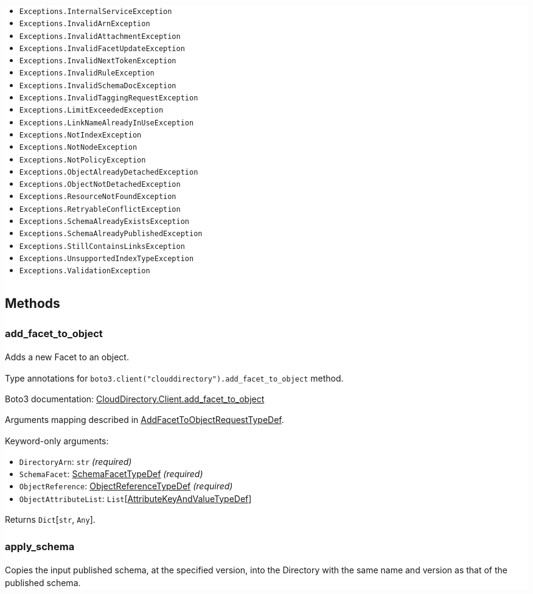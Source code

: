 - `Exceptions.InternalServiceException`
- `Exceptions.InvalidArnException`
- `Exceptions.InvalidAttachmentException`
- `Exceptions.InvalidFacetUpdateException`
- `Exceptions.InvalidNextTokenException`
- `Exceptions.InvalidRuleException`
- `Exceptions.InvalidSchemaDocException`
- `Exceptions.InvalidTaggingRequestException`
- `Exceptions.LimitExceededException`
- `Exceptions.LinkNameAlreadyInUseException`
- `Exceptions.NotIndexException`
- `Exceptions.NotNodeException`
- `Exceptions.NotPolicyException`
- `Exceptions.ObjectAlreadyDetachedException`
- `Exceptions.ObjectNotDetachedException`
- `Exceptions.ResourceNotFoundException`
- `Exceptions.RetryableConflictException`
- `Exceptions.SchemaAlreadyExistsException`
- `Exceptions.SchemaAlreadyPublishedException`
- `Exceptions.StillContainsLinksException`
- `Exceptions.UnsupportedIndexTypeException`
- `Exceptions.ValidationException`

## Methods

### add_facet_to_object

Adds a new Facet to an object.

Type annotations for `boto3.client("clouddirectory").add_facet_to_object`
method.

Boto3 documentation:
[CloudDirectory.Client.add_facet_to_object](https://boto3.amazonaws.com/v1/documentation/api/latest/reference/services/clouddirectory.html#CloudDirectory.Client.add_facet_to_object)

Arguments mapping described in
[AddFacetToObjectRequestTypeDef](./type_defs.md#addfacettoobjectrequesttypedef).

Keyword-only arguments:

- `DirectoryArn`: `str` *(required)*
- `SchemaFacet`: [SchemaFacetTypeDef](./type_defs.md#schemafacettypedef)
  *(required)*
- `ObjectReference`:
  [ObjectReferenceTypeDef](./type_defs.md#objectreferencetypedef) *(required)*
- `ObjectAttributeList`:
  `List`\[[AttributeKeyAndValueTypeDef](./type_defs.md#attributekeyandvaluetypedef)\]

Returns `Dict`\[`str`, `Any`\].

### apply_schema

Copies the input published schema, at the specified version, into the Directory
with the same name and version as that of the published schema.
